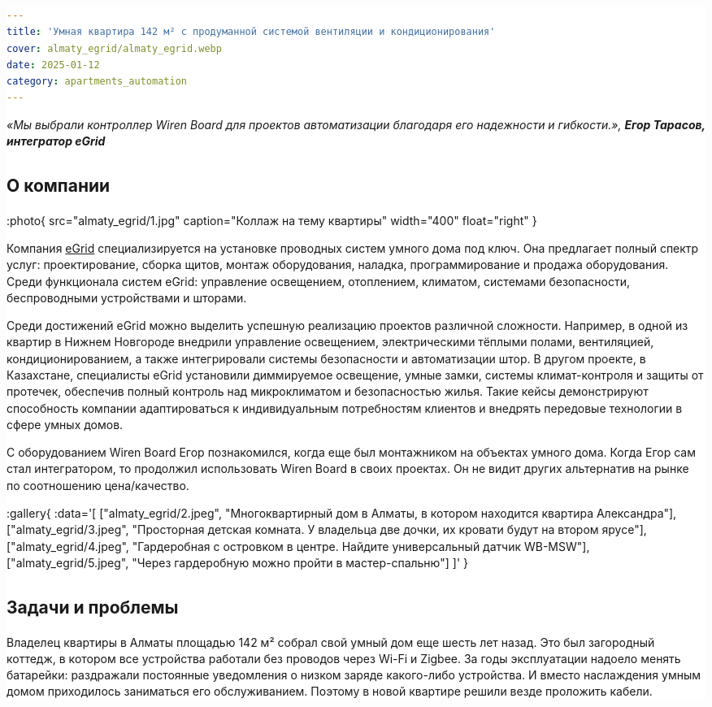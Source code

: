 ```yaml
---
title: 'Умная квартира 142 м² с продуманной системой вентиляции и кондиционирования'
cover: almaty_egrid/almaty_egrid.webp
date: 2025-01-12
category: apartments_automation
---
```


_«Мы выбрали контроллер Wiren Board для проектов автоматизации благодаря его надежности и гибкости.», **Егор Тарасов, интегратор eGrid**_

## О компании

:photo{
    src="almaty_egrid/1.jpg"
    caption="Коллаж на тему квартиры"
    width="400"
    float="right"
}

Компания [eGrid](https://xn--c1acbn3b.xn--p1ai/) специализируется на установке проводных систем умного дома под ключ. Она предлагает полный спектр услуг: проектирование, сборка щитов, монтаж оборудования, наладка, программирование и продажа оборудования. Среди функционала систем eGrid: управление освещением, отоплением, климатом, системами безопасности, беспроводными устройствами и шторами. 

Среди достижений eGrid можно выделить успешную реализацию проектов различной сложности. Например, в одной из квартир в Нижнем Новгороде внедрили управление освещением, электрическими тёплыми полами, вентиляцией, кондиционированием, а также интегрировали системы безопасности и автоматизации штор. В другом проекте, в Казахстане, специалисты eGrid установили диммируемое освещение, умные замки, системы климат-контроля и защиты от протечек, обеспечив полный контроль над микроклиматом и безопасностью жилья. Такие кейсы демонстрируют способность компании адаптироваться к индивидуальным потребностям клиентов и внедрять передовые технологии в сфере умных домов.

С оборудованием Wiren Board Егор познакомился, когда еще был монтажником на объектах умного дома. Когда Егор сам стал интегратором, то продолжил использовать Wiren Board в своих проектах. Он не видит других альтернатив на рынке по соотношению цена/качество.

:gallery{
    :data='[
        ["almaty_egrid/2.jpeg", "Многоквартирный дом в Алматы, в котором находится квартира Александра"],
        ["almaty_egrid/3.jpeg", "Просторная детская комната. У владельца две дочки, их кровати будут на втором ярусе"],
        ["almaty_egrid/4.jpeg", "Гардеробная с островком в центре. Найдите универсальный датчик WB-MSW"],
        ["almaty_egrid/5.jpeg", "Через гардеробную можно пройти в мастер-спальню"]
    ]'
}


## Задачи и проблемы

Владелец квартиры в Алматы площадью 142 м² собрал свой умный дом еще шесть лет назад. Это был загородный коттедж, в котором все устройства работали без проводов через Wi-Fi и Zigbee. За годы эксплуатации надоело менять батарейки: раздражали постоянные уведомления о низком заряде какого-либо устройства. И вместо наслаждения умным домом приходилось заниматься его обслуживанием. Поэтому в новой квартире решили везде проложить кабели. 
